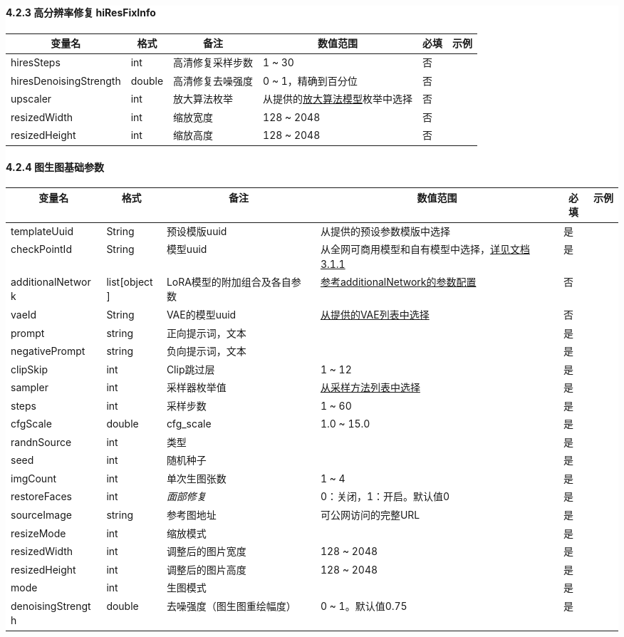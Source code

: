 #### 4.2.3 高分辨率修复 hiResFixInfo

| **变量名**                | **格式** | **备注**   | **数值范围**                                                                                                         | **必填** | **示例** |
| ---------------------- | ------ | -------- | ---------------------------------------------------------------------------------------------------------------- | ------ | ------ |
| hiresSteps             | int    | 高清修复采样步数 | 1 \~ 30                                                                                                          | 否      |        |
| hiresDenoisingStrength | double | 高清修复去噪强度 | 0 \~ 1，精确到百分位                                                                                                    | 否      |        |
| upscaler               | int    | 放大算法枚举   | 从提供的[放大算法模型](https://liblibai.feishu.cn/wiki/UAMVw67NcifQHukf8fpccgS5n6d#share-WFWkdGmaCodfMnxwfUvcJH0jn4e)枚举中选择 | 否      |        |
| resizedWidth           | int    | 缩放宽度     | 128 \~ 2048                                                                                                      | 否      |        |
| resizedHeight          | int    | 缩放高度     | 128 \~ 2048                                                                                                      | 否      |        |

#### 4.2.4 图生图基础参数

| **变量名**           | **格式**        | **备注**                 | **数值范围**                                                                                                                    | **必填**    | **示例** |
| ----------------- | ------------- | ---------------------- | --------------------------------------------------------------------------------------------------------------------------- | --------- | ------ |
| templateUuid      | String        | 预设模版uuid               | 从提供的预设参数模版中选择                                                                                                               | 是         |        |
| checkPointId      | String        | 模型uuid                 | 从全网可商用模型和自有模型中选择，[详见文档3.1.1](https://liblibai.feishu.cn/wiki/UAMVw67NcifQHukf8fpccgS5n6d#share-MMThdZJGGowxmXxSmU6cc61FnJd) | 是         |        |
| additionalNetwork | list\[object] | LoRA模型的附加组合及各自参数       | [参考additionalNetwork的参数配置](https://liblibai.feishu.cn/wiki/UAMVw67NcifQHukf8fpccgS5n6d#MwsSdFSxnoooIgx2g75cX1Cun0f)         | 否         |        |
| vaeId             | String        | VAE的模型uuid             | [从提供的VAE列表中选择](https://liblibai.feishu.cn/wiki/UAMVw67NcifQHukf8fpccgS5n6d#share-AAM5dG2FToClxPxIsSDct1Lxnqb)               | 否         |        |
| prompt            | string        | 正向提示词，文本               |                                                                                                                             | 是         |        |
| negativePrompt    | string        | 负向提示词，文本               |                                                                                                                             | 是         |        |
| clipSkip          | int           | Clip跳过层                | 1 \~ 12                                                                                                                     | 是         |        |
| sampler           | int           | 采样器枚举值                 | [从采样方法列表中选择](https://liblibai.feishu.cn/wiki/UAMVw67NcifQHukf8fpccgS5n6d#share-JZcOdJYhwooL5RxFp7vc2ZXSn8e)                 | 是         |        |
| steps             | int           | 采样步数                   | 1 \~ 60                                                                                                                     | 是         |        |
| cfgScale          | double        | cfg\_scale             | 1.0 \~ 15.0                                                                                                                 | 是         |        |
| randnSource       | int           | 类型                     |                                                                                                                             | 是         |        |
| seed              | int           | 随机种子                   |                                                                                                                             | 是         |        |
| imgCount          | int           | 单次生图张数                 | 1 \~ 4                                                                                                                      | 是         |        |
| restoreFaces      | int           | *面部修复*                 | 0：关闭，1：开启。默认值0                                                                                                              | 是         |        |
| sourceImage       | string        | 参考图地址                  | 可公网访问的完整URL                                                                                                                 | 是         |        |
| resizeMode        | int           | 缩放模式                   |                                                                                                                             | 是         |        |
| resizedWidth      | int           | 调整后的图片宽度               | 128 \~ 2048                                                                                                                 | 是         |        |
| resizedHeight     | int           | 调整后的图片高度               | 128 \~ 2048                                                                                                                 | 是         |        |
| mode              | int           | 生图模式                   |                                                                                                                             | 是         |        |
| denoisingStrength | double        | 去噪强度（图生图重绘幅度）          | 0 \~ 1。默认值0.75                                                                                                              | 是         |        |